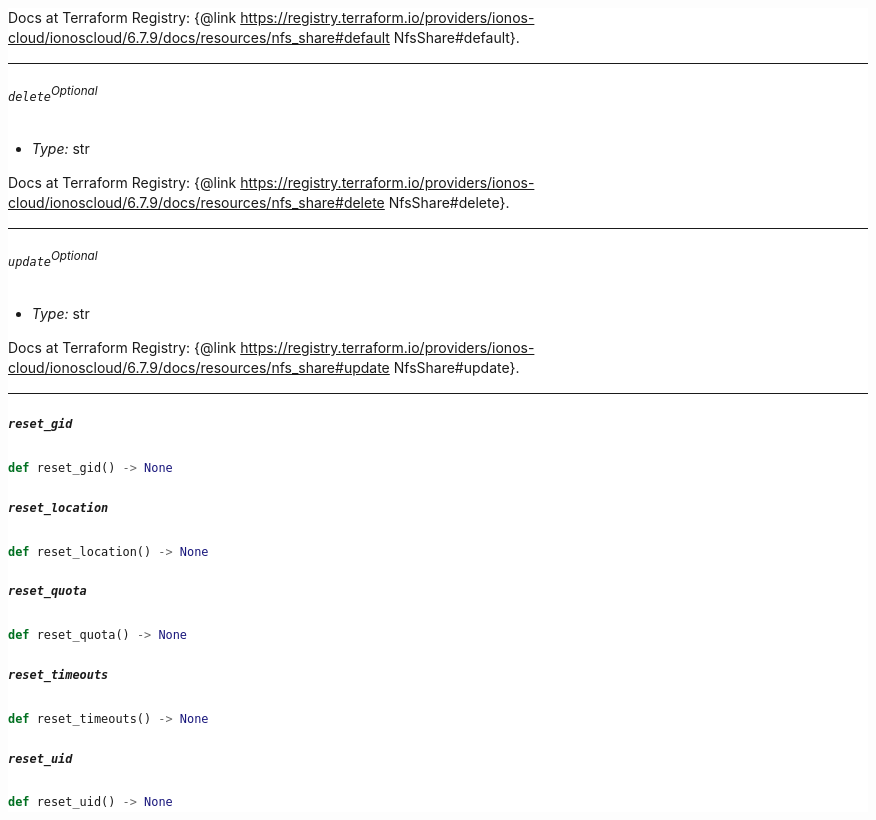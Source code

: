 Docs at Terraform Registry: {@link https://registry.terraform.io/providers/ionos-cloud/ionoscloud/6.7.9/docs/resources/nfs_share#default NfsShare#default}.

---

###### `delete`<sup>Optional</sup> <a name="delete" id="@cdktf/provider-ionoscloud.nfsShare.NfsShare.putTimeouts.parameter.delete"></a>

- *Type:* str

Docs at Terraform Registry: {@link https://registry.terraform.io/providers/ionos-cloud/ionoscloud/6.7.9/docs/resources/nfs_share#delete NfsShare#delete}.

---

###### `update`<sup>Optional</sup> <a name="update" id="@cdktf/provider-ionoscloud.nfsShare.NfsShare.putTimeouts.parameter.update"></a>

- *Type:* str

Docs at Terraform Registry: {@link https://registry.terraform.io/providers/ionos-cloud/ionoscloud/6.7.9/docs/resources/nfs_share#update NfsShare#update}.

---

##### `reset_gid` <a name="reset_gid" id="@cdktf/provider-ionoscloud.nfsShare.NfsShare.resetGid"></a>

```python
def reset_gid() -> None
```

##### `reset_location` <a name="reset_location" id="@cdktf/provider-ionoscloud.nfsShare.NfsShare.resetLocation"></a>

```python
def reset_location() -> None
```

##### `reset_quota` <a name="reset_quota" id="@cdktf/provider-ionoscloud.nfsShare.NfsShare.resetQuota"></a>

```python
def reset_quota() -> None
```

##### `reset_timeouts` <a name="reset_timeouts" id="@cdktf/provider-ionoscloud.nfsShare.NfsShare.resetTimeouts"></a>

```python
def reset_timeouts() -> None
```

##### `reset_uid` <a name="reset_uid" id="@cdktf/provider-ionoscloud.nfsShare.NfsShare.resetUid"></a>

```python
def reset_uid() -> None
```
